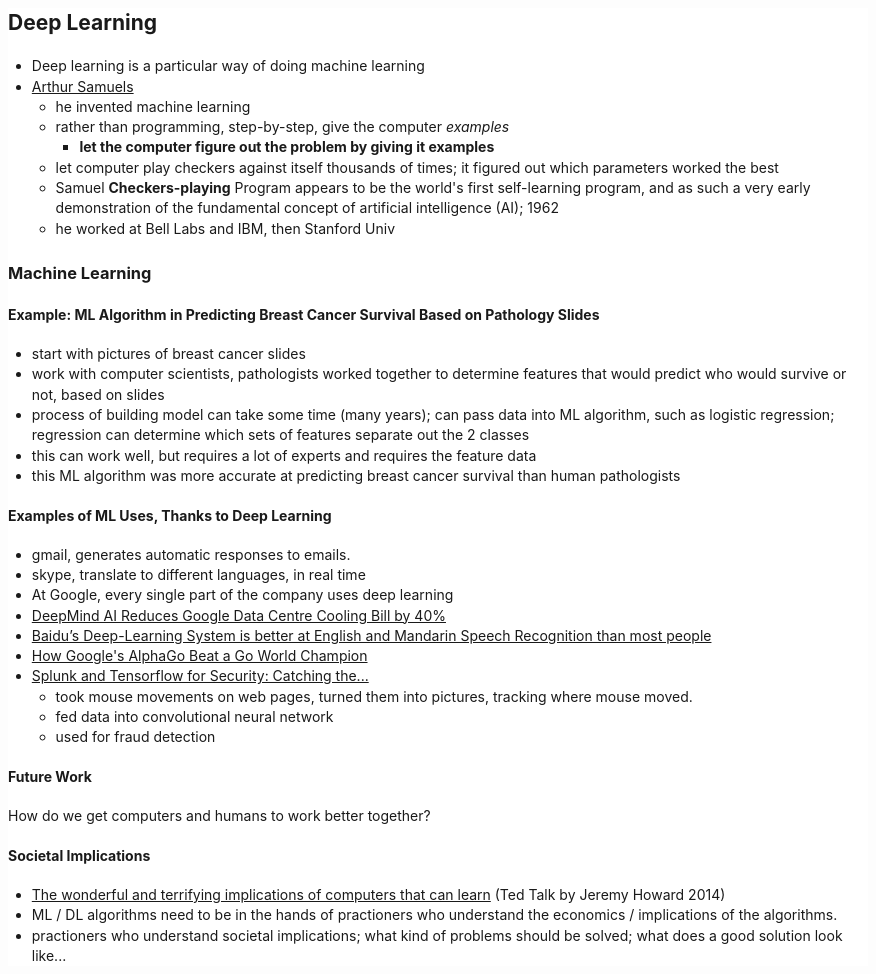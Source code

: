 ## Deep Learning
* Deep learning is a particular way of doing machine learning
* [Arthur Samuels](https://en.wikipedia.org/wiki/Arthur_Samuel)
  * he invented machine learning
  * rather than programming, step-by-step, give the computer *examples*
    * **let the computer figure out the problem by giving it examples**
  * let computer play checkers against itself thousands of times; it figured out which parameters worked the best
  * Samuel **Checkers-playing** Program appears to be the world's first self-learning program, and as such a very early demonstration of the fundamental concept of artificial intelligence (AI); 1962
  * he worked at Bell Labs and IBM, then Stanford Univ
  
### Machine Learning
#### Example:  ML Algorithm in Predicting Breast Cancer Survival Based on Pathology Slides
* start with pictures of breast cancer slides
* work with computer scientists, pathologists worked together to determine features that would predict who would survive or not, based on slides
* process of building model can take some time (many years); can pass data into ML algorithm, such as logistic regression; regression can determine which sets of features separate out the 2 classes
* this can work well, but requires a lot of experts and requires the feature data
* this ML algorithm was more accurate at predicting breast cancer survival than human pathologists 

#### Examples of ML Uses, Thanks to Deep Learning
* gmail, generates automatic responses to emails.
* skype, translate to different languages, in real time
* At Google, every single part of the company uses deep learning
* [DeepMind AI Reduces Google Data Centre Cooling Bill by 40%](https://deepmind.com/blog/deepmind-ai-reduces-google-data-centre-cooling-bill-40/)
* [Baidu’s Deep-Learning System is better at English and Mandarin Speech Recognition than most people](https://www.nextbigfuture.com/2015/12/baidus-deep-learning-system-is-better.html)
* [How Google's AlphaGo Beat a Go World Champion](https://www.theatlantic.com/technology/archive/2016/03/the-invisible-opponent/475611/)
* [Splunk and Tensorflow for Security: Catching the...](https://www.splunk.com/blog/2017/04/18/deep-learning-with-splunk-and-tensorflow-for-security-catching-the-fraudster-in-neural-networks-with-behavioral-biometrics.html)
  * took mouse movements on web pages, turned them into pictures, tracking where mouse moved.  
  * fed data into convolutional neural network
  * used for fraud detection

#### Future Work
How do we get computers and humans to work better together?   

#### Societal Implications
* [The wonderful and terrifying implications of computers that can learn](https://www.ted.com/talks/jeremy_howard_the_wonderful_and_terrifying_implications_of_computers_that_can_learn) (Ted Talk by Jeremy Howard 2014)
* ML / DL algorithms need to be in the hands of practioners who understand the economics / implications of the algorithms.  
* practioners who understand societal implications; what kind of problems should be solved; what does a good solution look like...
